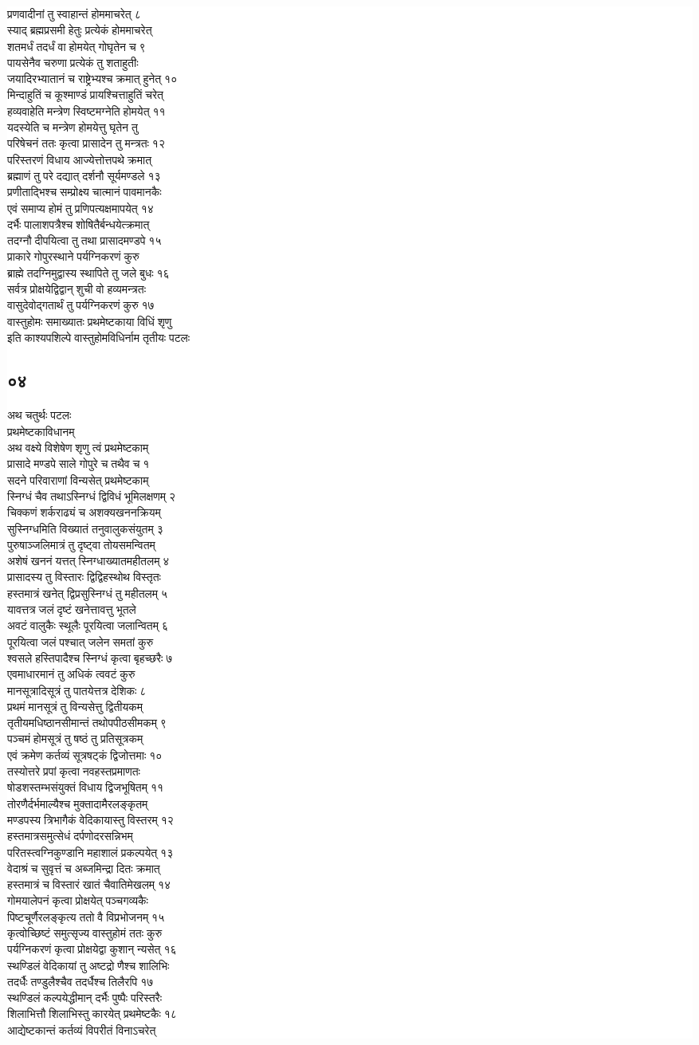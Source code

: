 प्रणवादीनां तु स्वाहान्तं होममाचरेत् ८  
स्याद् ब्रह्मप्रसमी हेतुः प्रत्येकं होममाचरेत्  
शतमर्धं तदर्धं वा होमयेत् गोघृतेन च ९  
पायसेनैव चरुणा प्रत्येकं तु शताहुतीः  
जयादिरभ्यातानं च राष्ट्रेभ्यश्च क्रमात् हुनेत् १०  
मिन्दाहुतिं च कूश्माण्डं प्रायश्चित्ताहुतिं चरेत्  
हव्यवाहेति मन्त्रेण स्विष्टमग्नेति होमयेत् ११  
यदस्येति च मन्त्रेण होमयेत्तु घृतेन तु  
परिषेचनं ततः कृत्वा प्रासादेन तु मन्त्रतः १२  
परिस्तरणं विधाय आज्येत्तोत्तपथे क्रमात्  
ब्रह्माणं तु परे दद्यात् दर्शनौ सूर्यमण्डले १३  
प्रणीताद्भिश्च सम्प्रोक्ष्य चात्मानं पावमानकैः  
एवं समाप्य होमं तु प्रणिपत्यक्षमापयेत् १४  
दर्भैः पालाशपत्रैश्च शोषितैर्बन्धयेत्क्रमात्  
तदग्नौ दीपयित्वा तु तथा प्रासादमण्डपे १५  
प्राकारे गोपुरस्थाने पर्यग्निकरणं कुरु  
ब्राह्मे तदग्निमुद्वास्य स्थापिते तु जले बुधः १६  
सर्वत्र प्रोक्षयेद्विद्वान् शुची वो हव्यमन्त्रतः  
वासुदेवोद्गतार्थं तु पर्यग्निकरणं कुरु १७  
वास्तुहोमः समाख्यातः प्रथमेष्टकाया विधिं शृणु  
इति काश्यपशिल्पे वास्तुहोमविधिर्नाम तृतीयः पटलः  
   

## ०४ 
अथ चतुर्थः पटलः  
प्रथमेष्टकाविधानम्  
अथ वक्ष्ये विशेषेण शृणु त्वं प्रथमेष्टकाम्  
प्रासादे मण्डपे साले गोपुरे च तथैव च १  
सदने परिवाराणां विन्यसेत् प्रथमेष्टकाम्  
स्निग्धं चैव तथाऽस्निग्धं द्विविधं भूमिलक्षणम् २  
चिक्कणं शर्कराढ्यं च अशक्यखननक्रियम्  
सुस्निग्धमिति विख्यातं तनुवालुकसंयुतम् ३  
पुरुषाञ्जलिमात्रं तु दृष्ट्वा तोयसमन्वितम्  
अशेषं खननं यत्तत् स्निग्धाख्यातमहीतलम् ४  
प्रासादस्य तु विस्तारः द्विद्विहस्थोथ विस्तृतः  
हस्तमात्रं खनेत् द्विप्रसुस्निग्धं तु महीतलम् ५  
यावत्तत्र जलं दृष्टं खनेत्तावत्तु भूतले  
अवटं वालुकैः स्थूलैः पूरयित्वा जलान्वितम् ६  
पूरयित्वा जलं पश्चात् जलेन समतां कुरु   
श्वसले हस्तिपादैश्च स्निग्धं कृत्वा बृहच्छरैः ७  
एवमाधारमानं तु अधिकं त्ववटं कुरु  
मानसूत्रादिसूत्रं तु पातयेत्तत्र देशिकः ८  
प्रथमं मानसूत्रं तु विन्यसेत्तु द्वितीयकम्  
तृतीयमधिष्ठानसीमान्तं तथोपपीठसीमकम् ९  
पञ्चमं होमसूत्रं तु षष्ठं तु प्रतिसूत्रकम्  
एवं क्रमेण कर्तव्यं सूत्रषट्कं द्विजोत्तमाः १०  
तस्योत्तरे प्रपां कृत्वा नवहस्तप्रमाणतः  
षोडशस्तम्भसंयुक्तं विधाय द्विजभूषितम् ११  
तोरणैर्दर्भमाल्यैश्च मुक्तादामैरलङ्कृतम्  
मण्डपस्य त्रिभागैकं वेदिकायास्तु विस्तरम् १२  
हस्तमात्रसमुत्सेधं दर्पणोदरसन्निभम्  
परितस्त्वग्निकुण्डानि महाशालं प्रकल्पयेत् १३  
वेदाश्रं च सुवृत्तं च अब्जमिन्द्रा दितः क्रमात्  
हस्तमात्रं च विस्तारं खातं चैवातिमेखलम् १४  
गोमयालेपनं कृत्वा प्रोक्षयेत् पञ्चगव्यकैः  
पिष्टचूर्णैरलङ्कृत्य ततो वै विप्रभोजनम् १५  
कृत्वोच्छिष्टं समुत्सृज्य वास्तुहोमं ततः कुरु  
पर्यग्निकरणं कृत्वा प्रोक्षयेद्वा कुशान् न्यसेत् १६  
स्थण्डिलं वेदिकायां तु अष्टद्रो णैश्च शालिभिः  
तदर्धैः तण्डुलैश्चैव तदर्धैश्च तिलैरपि १७  
स्थण्डिलं कल्पयेद्धीमान् दर्भैः पुष्पैः परिस्तरैः  
शिलाभित्तौ शिलाभिस्तु कारयेत् प्रथमेष्टकैः १८  
आद्येष्टकान्तं कर्तव्यं विपरीतं विनाऽचरेत्  